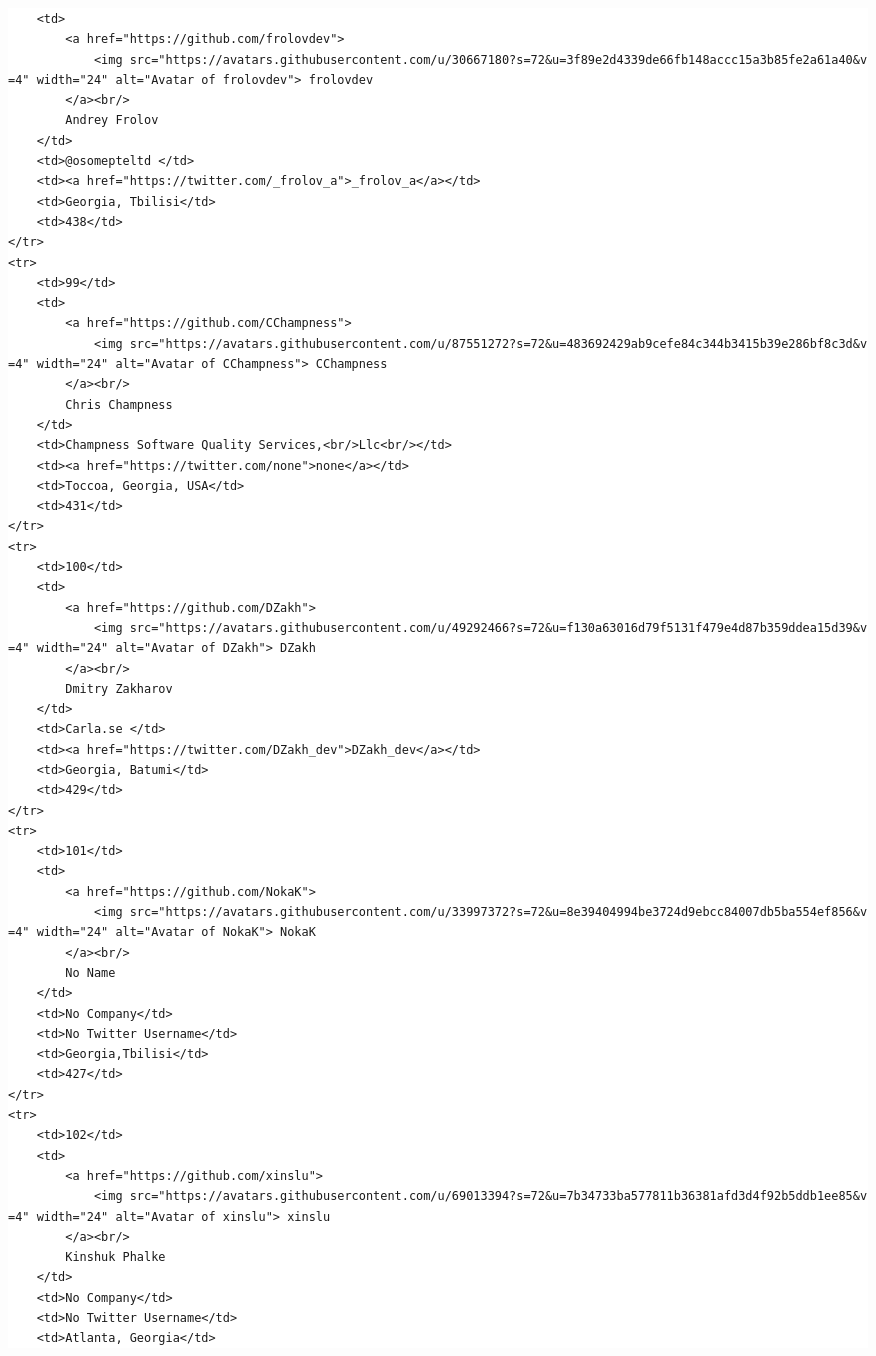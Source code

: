 		<td>
			<a href="https://github.com/frolovdev">
				<img src="https://avatars.githubusercontent.com/u/30667180?s=72&u=3f89e2d4339de66fb148accc15a3b85fe2a61a40&v=4" width="24" alt="Avatar of frolovdev"> frolovdev
			</a><br/>
			Andrey Frolov
		</td>
		<td>@osomepteltd </td>
		<td><a href="https://twitter.com/_frolov_a">_frolov_a</a></td>
		<td>Georgia, Tbilisi</td>
		<td>438</td>
	</tr>
	<tr>
		<td>99</td>
		<td>
			<a href="https://github.com/CChampness">
				<img src="https://avatars.githubusercontent.com/u/87551272?s=72&u=483692429ab9cefe84c344b3415b39e286bf8c3d&v=4" width="24" alt="Avatar of CChampness"> CChampness
			</a><br/>
			Chris Champness
		</td>
		<td>Champness Software Quality Services,<br/>Llc<br/></td>
		<td><a href="https://twitter.com/none">none</a></td>
		<td>Toccoa, Georgia, USA</td>
		<td>431</td>
	</tr>
	<tr>
		<td>100</td>
		<td>
			<a href="https://github.com/DZakh">
				<img src="https://avatars.githubusercontent.com/u/49292466?s=72&u=f130a63016d79f5131f479e4d87b359ddea15d39&v=4" width="24" alt="Avatar of DZakh"> DZakh
			</a><br/>
			Dmitry Zakharov
		</td>
		<td>Carla.se </td>
		<td><a href="https://twitter.com/DZakh_dev">DZakh_dev</a></td>
		<td>Georgia, Batumi</td>
		<td>429</td>
	</tr>
	<tr>
		<td>101</td>
		<td>
			<a href="https://github.com/NokaK">
				<img src="https://avatars.githubusercontent.com/u/33997372?s=72&u=8e39404994be3724d9ebcc84007db5ba554ef856&v=4" width="24" alt="Avatar of NokaK"> NokaK
			</a><br/>
			No Name
		</td>
		<td>No Company</td>
		<td>No Twitter Username</td>
		<td>Georgia,Tbilisi</td>
		<td>427</td>
	</tr>
	<tr>
		<td>102</td>
		<td>
			<a href="https://github.com/xinslu">
				<img src="https://avatars.githubusercontent.com/u/69013394?s=72&u=7b34733ba577811b36381afd3d4f92b5ddb1ee85&v=4" width="24" alt="Avatar of xinslu"> xinslu
			</a><br/>
			Kinshuk Phalke
		</td>
		<td>No Company</td>
		<td>No Twitter Username</td>
		<td>Atlanta, Georgia</td>